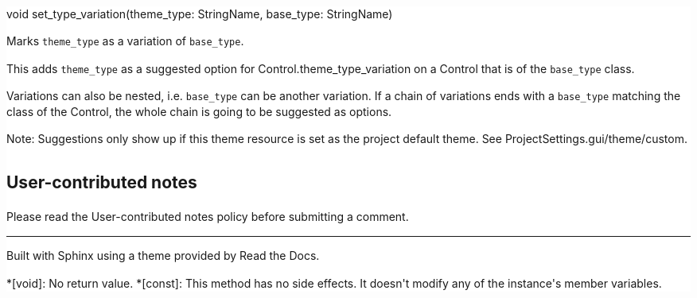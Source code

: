 void set_type_variation(theme_type: StringName, base_type: StringName)

Marks `theme_type` as a variation of `base_type`.

This adds `theme_type` as a suggested option for Control.theme_type_variation
on a Control that is of the `base_type` class.

Variations can also be nested, i.e. `base_type` can be another variation. If a
chain of variations ends with a `base_type` matching the class of the Control,
the whole chain is going to be suggested as options.

Note: Suggestions only show up if this theme resource is set as the project
default theme. See ProjectSettings.gui/theme/custom.

## User-contributed notes

Please read the User-contributed notes policy before submitting a comment.

* * *

Built with Sphinx using a theme provided by Read the Docs.

  *[void]: No return value.
  *[const]: This method has no side effects. It doesn't modify any of the instance's member variables.

